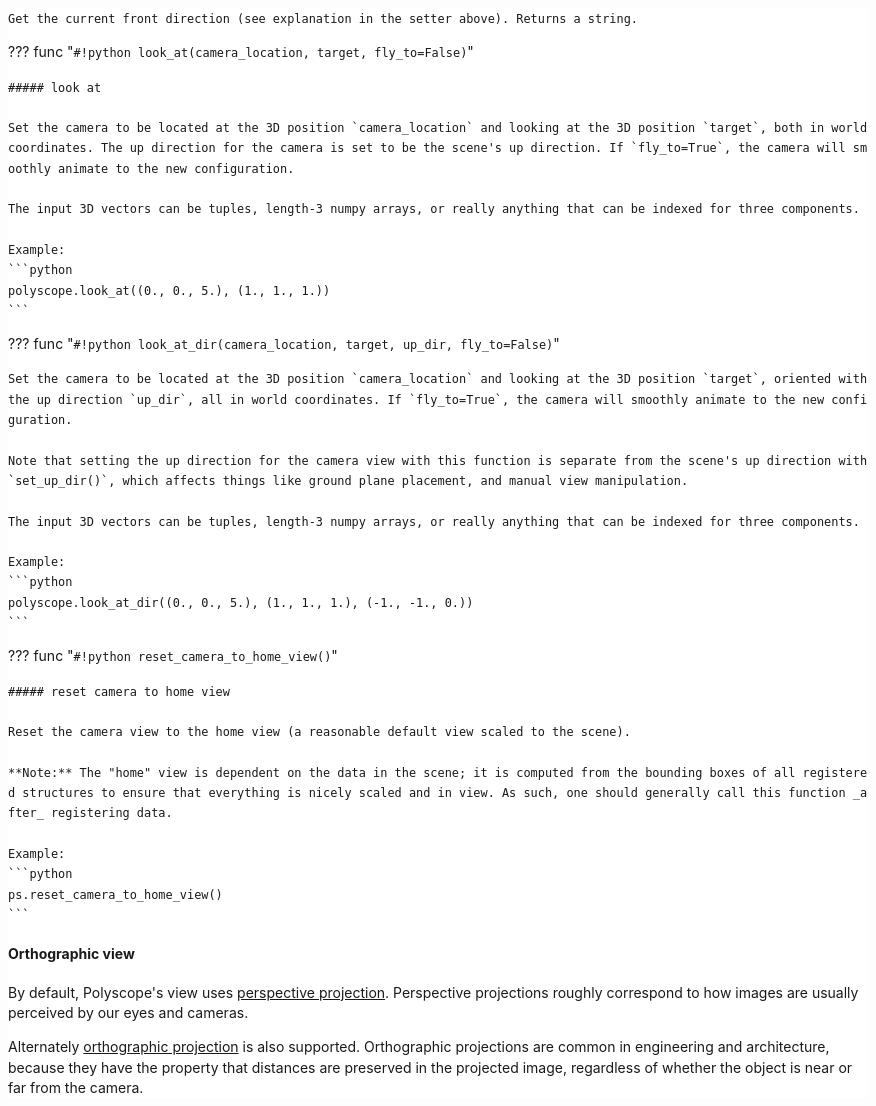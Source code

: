     Get the current front direction (see explanation in the setter above). Returns a string.


??? func "`#!python look_at(camera_location, target, fly_to=False)`"

    ##### look at

    Set the camera to be located at the 3D position `camera_location` and looking at the 3D position `target`, both in world coordinates. The up direction for the camera is set to be the scene's up direction. If `fly_to=True`, the camera will smoothly animate to the new configuration.

    The input 3D vectors can be tuples, length-3 numpy arrays, or really anything that can be indexed for three components.

    Example:
    ```python
    polyscope.look_at((0., 0., 5.), (1., 1., 1.))
    ```

??? func "`#!python look_at_dir(camera_location, target, up_dir, fly_to=False)`"
    
    Set the camera to be located at the 3D position `camera_location` and looking at the 3D position `target`, oriented with the up direction `up_dir`, all in world coordinates. If `fly_to=True`, the camera will smoothly animate to the new configuration.

    Note that setting the up direction for the camera view with this function is separate from the scene's up direction with `set_up_dir()`, which affects things like ground plane placement, and manual view manipulation.

    The input 3D vectors can be tuples, length-3 numpy arrays, or really anything that can be indexed for three components.

    Example:
    ```python
    polyscope.look_at_dir((0., 0., 5.), (1., 1., 1.), (-1., -1., 0.))
    ```

??? func "`#!python reset_camera_to_home_view()`"

    ##### reset camera to home view

    Reset the camera view to the home view (a reasonable default view scaled to the scene).

    **Note:** The "home" view is dependent on the data in the scene; it is computed from the bounding boxes of all registered structures to ensure that everything is nicely scaled and in view. As such, one should generally call this function _after_ registering data.

    Example:
    ```python
    ps.reset_camera_to_home_view()
    ```

#### Orthographic view

By default, Polyscope's view uses [perspective projection](https://en.wikipedia.org/wiki/3D_projection#Perspective_projection). Perspective projections roughly correspond to how images are usually perceived by our eyes and cameras.

Alternately [orthographic projection](https://en.wikipedia.org/wiki/3D_projection#Orthographic_projection) is also supported. Orthographic projections are common in engineering and architecture, because they have the property that distances are preserved in the projected image, regardless of whether the object is near or far from the camera.
